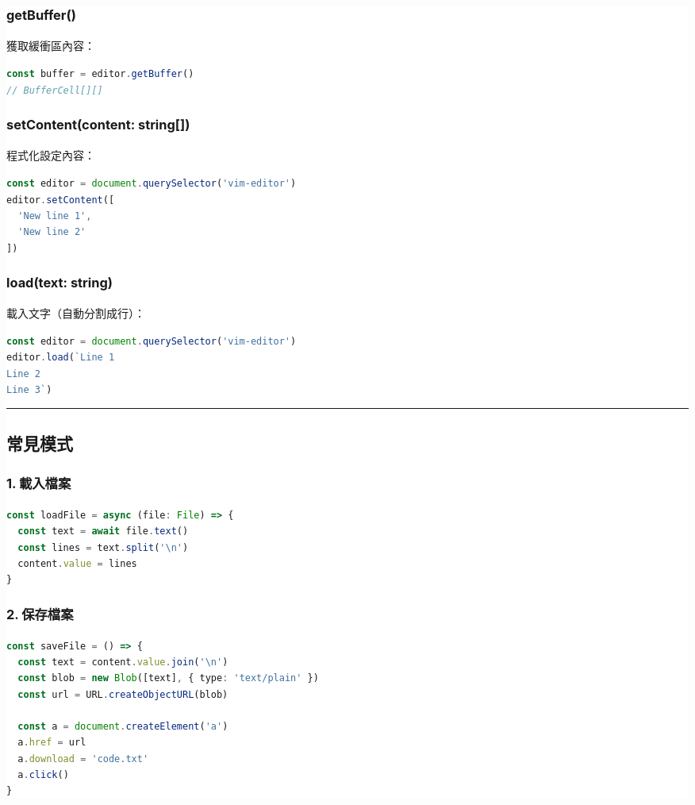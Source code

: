 ### getBuffer()

獲取緩衝區內容：

```typescript
const buffer = editor.getBuffer()
// BufferCell[][]
```

### setContent(content: string[])

程式化設定內容：

```typescript
const editor = document.querySelector('vim-editor')
editor.setContent([
  'New line 1',
  'New line 2'
])
```

### load(text: string)

載入文字（自動分割成行）：

```typescript
const editor = document.querySelector('vim-editor')
editor.load(`Line 1
Line 2
Line 3`)
```

---

## 常見模式

### 1. 載入檔案

```typescript
const loadFile = async (file: File) => {
  const text = await file.text()
  const lines = text.split('\n')
  content.value = lines
}
```

### 2. 保存檔案

```typescript
const saveFile = () => {
  const text = content.value.join('\n')
  const blob = new Blob([text], { type: 'text/plain' })
  const url = URL.createObjectURL(blob)
  
  const a = document.createElement('a')
  a.href = url
  a.download = 'code.txt'
  a.click()
}
```
